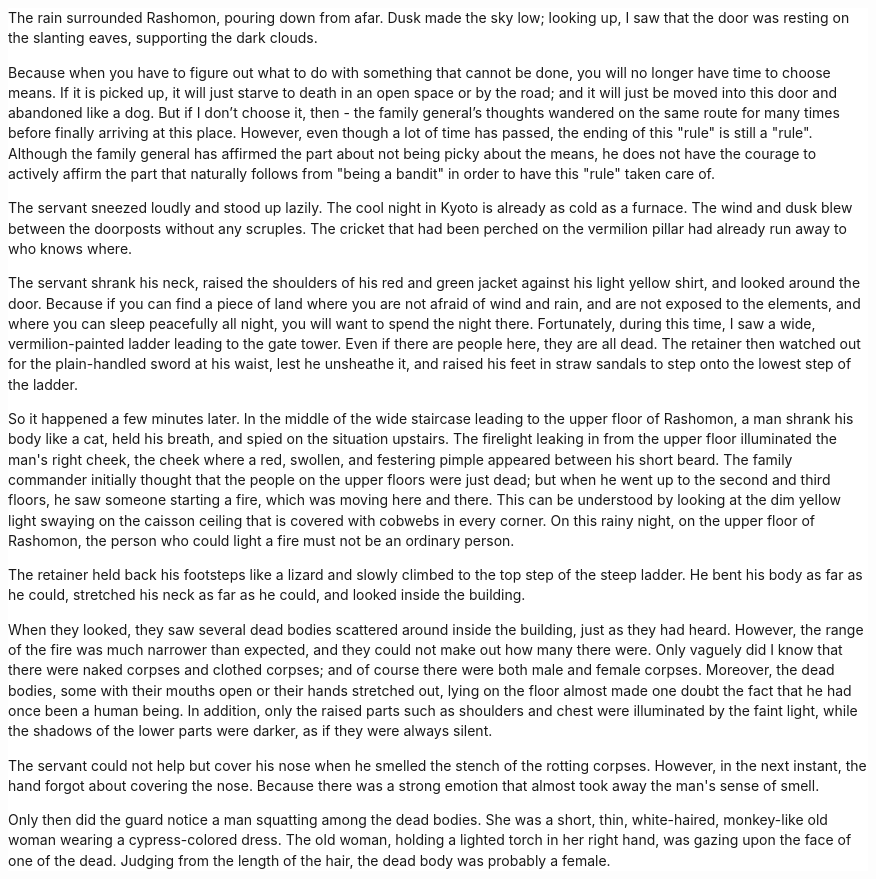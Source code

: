 The rain surrounded Rashomon, pouring down from afar. Dusk made the sky low; looking up, I saw that the door was resting on the slanting eaves, supporting the dark clouds.

Because when you have to figure out what to do with something that cannot be done, you will no longer have time to choose means. If it is picked up, it will just starve to death in an open space or by the road; and it will just be moved into this door and abandoned like a dog. But if I don’t choose it, then - the family general’s thoughts wandered on the same route for many times before finally arriving at this place. However, even though a lot of time has passed, the ending of this "rule" is still a "rule". Although the family general has affirmed the part about not being picky about the means, he does not have the courage to actively affirm the part that naturally follows from "being a bandit" in order to have this "rule" taken care of.

The servant sneezed loudly and stood up lazily. The cool night in Kyoto is already as cold as a furnace. The wind and dusk blew between the doorposts without any scruples. The cricket that had been perched on the vermilion pillar had already run away to who knows where.

The servant shrank his neck, raised the shoulders of his red and green jacket against his light yellow shirt, and looked around the door. Because if you can find a piece of land where you are not afraid of wind and rain, and are not exposed to the elements, and where you can sleep peacefully all night, you will want to spend the night there. Fortunately, during this time, I saw a wide, vermilion-painted ladder leading to the gate tower. Even if there are people here, they are all dead. The retainer then watched out for the plain-handled sword at his waist, lest he unsheathe it, and raised his feet in straw sandals to step onto the lowest step of the ladder.

So it happened a few minutes later. In the middle of the wide staircase leading to the upper floor of Rashomon, a man shrank his body like a cat, held his breath, and spied on the situation upstairs. The firelight leaking in from the upper floor illuminated the man's right cheek, the cheek where a red, swollen, and festering pimple appeared between his short beard. The family commander initially thought that the people on the upper floors were just dead; but when he went up to the second and third floors, he saw someone starting a fire, which was moving here and there. This can be understood by looking at the dim yellow light swaying on the caisson ceiling that is covered with cobwebs in every corner. On this rainy night, on the upper floor of Rashomon, the person who could light a fire must not be an ordinary person.

The retainer held back his footsteps like a lizard and slowly climbed to the top step of the steep ladder. He bent his body as far as he could, stretched his neck as far as he could, and looked inside the building.

When they looked, they saw several dead bodies scattered around inside the building, just as they had heard. However, the range of the fire was much narrower than expected, and they could not make out how many there were. Only vaguely did I know that there were naked corpses and clothed corpses; and of course there were both male and female corpses. Moreover, the dead bodies, some with their mouths open or their hands stretched out, lying on the floor almost made one doubt the fact that he had once been a human being. In addition, only the raised parts such as shoulders and chest were illuminated by the faint light, while the shadows of the lower parts were darker, as if they were always silent.

The servant could not help but cover his nose when he smelled the stench of the rotting corpses. However, in the next instant, the hand forgot about covering the nose. Because there was a strong emotion that almost took away the man's sense of smell.

Only then did the guard notice a man squatting among the dead bodies. She was a short, thin, white-haired, monkey-like old woman wearing a cypress-colored dress. The old woman, holding a lighted torch in her right hand, was gazing upon the face of one of the dead. Judging from the length of the hair, the dead body was probably a female.
